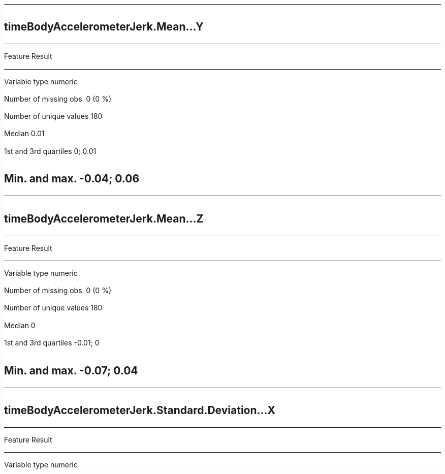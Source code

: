 
---

## timeBodyAccelerometerJerk.Mean...Y


---------------------------------------
Feature                          Result
------------------------- -------------
Variable type                   numeric

Number of missing obs.          0 (0 %)

Number of unique values             180

Median                             0.01

1st and 3rd quartiles           0; 0.01

Min. and max.               -0.04; 0.06
---------------------------------------




---

## timeBodyAccelerometerJerk.Mean...Z


---------------------------------------
Feature                          Result
------------------------- -------------
Variable type                   numeric

Number of missing obs.          0 (0 %)

Number of unique values             180

Median                                0

1st and 3rd quartiles          -0.01; 0

Min. and max.               -0.07; 0.04
---------------------------------------




---

## timeBodyAccelerometerJerk.Standard.Deviation...X


----------------------------------------
Feature                           Result
------------------------- --------------
Variable type                    numeric
